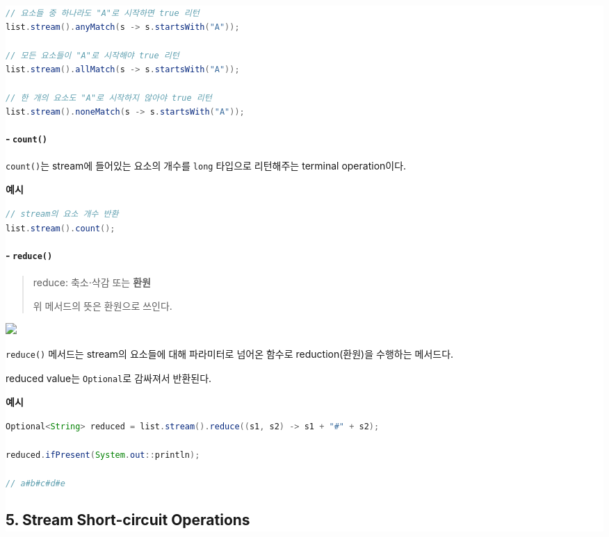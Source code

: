 ```java
// 요소들 중 하나라도 "A"로 시작하면 true 리턴
list.stream().anyMatch(s -> s.startsWith("A"));

// 모든 요소들이 "A"로 시작해야 true 리턴
list.stream().allMatch(s -> s.startsWith("A"));

// 한 개의 요소도 "A"로 시작하지 않아야 true 리턴
list.stream().noneMatch(s -> s.startsWith("A"));
```





#### - `count()`

`count()`는 stream에 들어있는 요소의 개수를 `long` 타입으로 리턴해주는 terminal operation이다.



**예시**

```java
// stream의 요소 개수 반환
list.stream().count();
```





#### - `reduce()` 

> reduce: 축소&middot;삭감 또는 **환원**
>
> 위 메서드의 뜻은 환원으로 쓰인다.



![](https://image.slidesharecdn.com/java8ws-141128011442-conversion-gate01/95/java-8-workshop-24-638.jpg?cb=1417137382)



`reduce()` 메서드는 stream의 요소들에 대해 파라미터로 넘어온 함수로 reduction(환원)을 수행하는 메서드다.

reduced value는 `Optional`로 감싸져서 반환된다.



**예시**

```java
Optional<String> reduced = list.stream().reduce((s1, s2) -> s1 + "#" + s2);

reduced.ifPresent(System.out::println);

// a#b#c#d#e
```





## 5. Stream Short-circuit Operations
